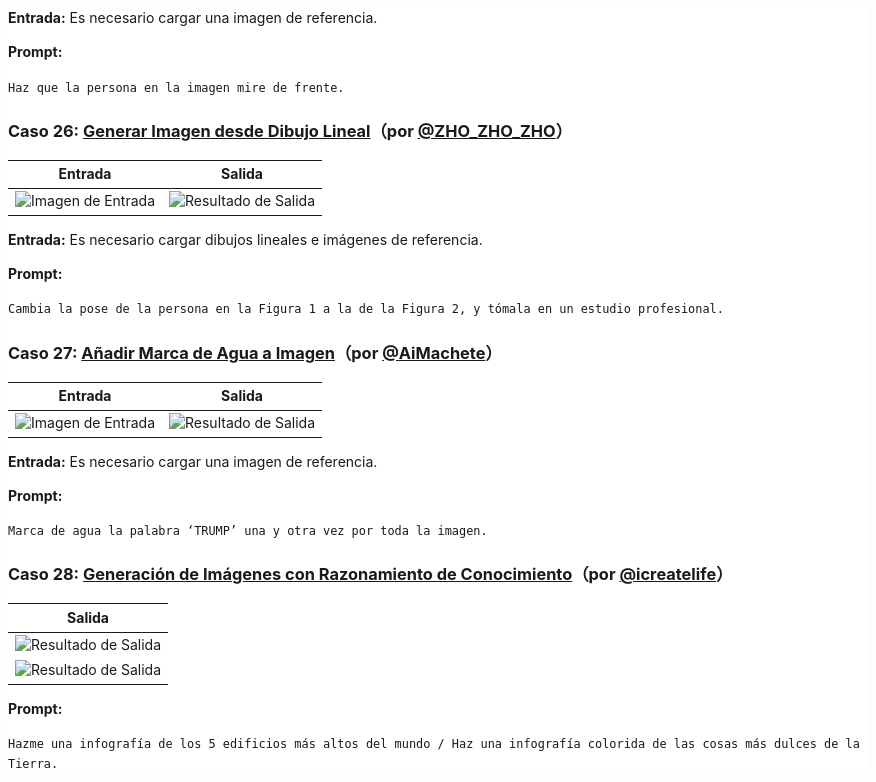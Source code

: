 **Entrada:** Es necesario cargar una imagen de referencia.

**Prompt:**
```
Haz que la persona en la imagen mire de frente.
```


### Caso 26: [Generar Imagen desde Dibujo Lineal](https://x.com/ZHO_ZHO_ZHO/status/1961024423596872184)（por [@ZHO_ZHO_ZHO](https://x.com/ZHO_ZHO_ZHO)）

| Entrada | Salida |
|:---:|:---:|
| <img src="images/case26/input.jpg" width="300" alt="Imagen de Entrada"> | <img src="images/case26/output.jpg" width="300" alt="Resultado de Salida"> |

**Entrada:** Es necesario cargar dibujos lineales e imágenes de referencia.

**Prompt:**
```
Cambia la pose de la persona en la Figura 1 a la de la Figura 2, y tómala en un estudio profesional.
```


### Caso 27: [Añadir Marca de Agua a Imagen](https://x.com/AiMachete/status/1963038793705128219)（por [@AiMachete](https://x.com/AiMachete)）

| Entrada | Salida |
|:---:|:---:|
| <img src="images/case27/input.jpg" width="300" alt="Imagen de Entrada"> | <img src="images/case27/output.jpg" width="300" alt="Resultado de Salida"> |

**Entrada:** Es necesario cargar una imagen de referencia.

**Prompt:**
```
Marca de agua la palabra ‘TRUMP’ una y otra vez por toda la imagen.
```


### Caso 28: [Generación de Imágenes con Razonamiento de Conocimiento](https://x.com/icreatelife/status/1962998951948517428)（por [@icreatelife](https://x.com/icreatelife)）

| Salida |
|:---:|
| <img src="images/case28/output.jpg" width="300" alt="Resultado de Salida"> |
| <img src="images/case28/output1.jpg" width="300" alt="Resultado de Salida"> |

**Prompt:**
```
Hazme una infografía de los 5 edificios más altos del mundo / Haz una infografía colorida de las cosas más dulces de la Tierra.
```
